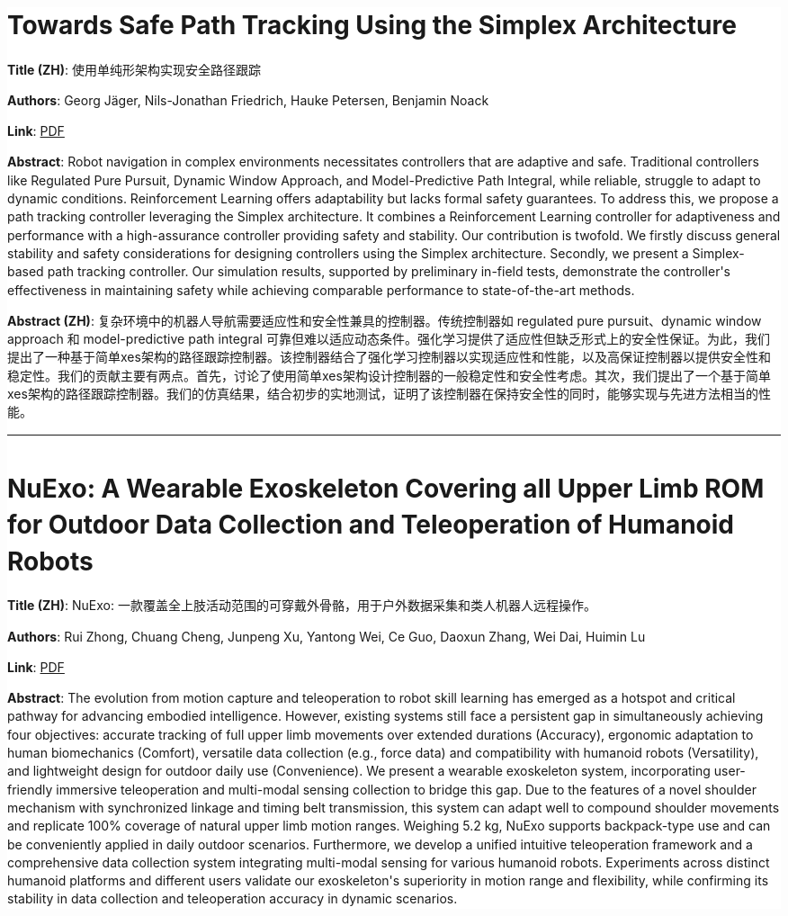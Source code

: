 # Towards Safe Path Tracking Using the Simplex Architecture 

**Title (ZH)**: 使用单纯形架构实现安全路径跟踪 

**Authors**: Georg Jäger, Nils-Jonathan Friedrich, Hauke Petersen, Benjamin Noack  

**Link**: [PDF](https://arxiv.org/pdf/2503.10559)  

**Abstract**: Robot navigation in complex environments necessitates controllers that are adaptive and safe. Traditional controllers like Regulated Pure Pursuit, Dynamic Window Approach, and Model-Predictive Path Integral, while reliable, struggle to adapt to dynamic conditions. Reinforcement Learning offers adaptability but lacks formal safety guarantees. To address this, we propose a path tracking controller leveraging the Simplex architecture. It combines a Reinforcement Learning controller for adaptiveness and performance with a high-assurance controller providing safety and stability. Our contribution is twofold. We firstly discuss general stability and safety considerations for designing controllers using the Simplex architecture. Secondly, we present a Simplex-based path tracking controller. Our simulation results, supported by preliminary in-field tests, demonstrate the controller's effectiveness in maintaining safety while achieving comparable performance to state-of-the-art methods. 

**Abstract (ZH)**: 复杂环境中的机器人导航需要适应性和安全性兼具的控制器。传统控制器如 regulated pure pursuit、dynamic window approach 和 model-predictive path integral 可靠但难以适应动态条件。强化学习提供了适应性但缺乏形式上的安全性保证。为此，我们提出了一种基于简单xes架构的路径跟踪控制器。该控制器结合了强化学习控制器以实现适应性和性能，以及高保证控制器以提供安全性和稳定性。我们的贡献主要有两点。首先，讨论了使用简单xes架构设计控制器的一般稳定性和安全性考虑。其次，我们提出了一个基于简单xes架构的路径跟踪控制器。我们的仿真结果，结合初步的实地测试，证明了该控制器在保持安全性的同时，能够实现与先进方法相当的性能。 

---
# NuExo: A Wearable Exoskeleton Covering all Upper Limb ROM for Outdoor Data Collection and Teleoperation of Humanoid Robots 

**Title (ZH)**: NuExo: 一款覆盖全上肢活动范围的可穿戴外骨骼，用于户外数据采集和类人机器人远程操作。 

**Authors**: Rui Zhong, Chuang Cheng, Junpeng Xu, Yantong Wei, Ce Guo, Daoxun Zhang, Wei Dai, Huimin Lu  

**Link**: [PDF](https://arxiv.org/pdf/2503.10554)  

**Abstract**: The evolution from motion capture and teleoperation to robot skill learning has emerged as a hotspot and critical pathway for advancing embodied intelligence. However, existing systems still face a persistent gap in simultaneously achieving four objectives: accurate tracking of full upper limb movements over extended durations (Accuracy), ergonomic adaptation to human biomechanics (Comfort), versatile data collection (e.g., force data) and compatibility with humanoid robots (Versatility), and lightweight design for outdoor daily use (Convenience). We present a wearable exoskeleton system, incorporating user-friendly immersive teleoperation and multi-modal sensing collection to bridge this gap. Due to the features of a novel shoulder mechanism with synchronized linkage and timing belt transmission, this system can adapt well to compound shoulder movements and replicate 100% coverage of natural upper limb motion ranges. Weighing 5.2 kg, NuExo supports backpack-type use and can be conveniently applied in daily outdoor scenarios. Furthermore, we develop a unified intuitive teleoperation framework and a comprehensive data collection system integrating multi-modal sensing for various humanoid robots. Experiments across distinct humanoid platforms and different users validate our exoskeleton's superiority in motion range and flexibility, while confirming its stability in data collection and teleoperation accuracy in dynamic scenarios. 
